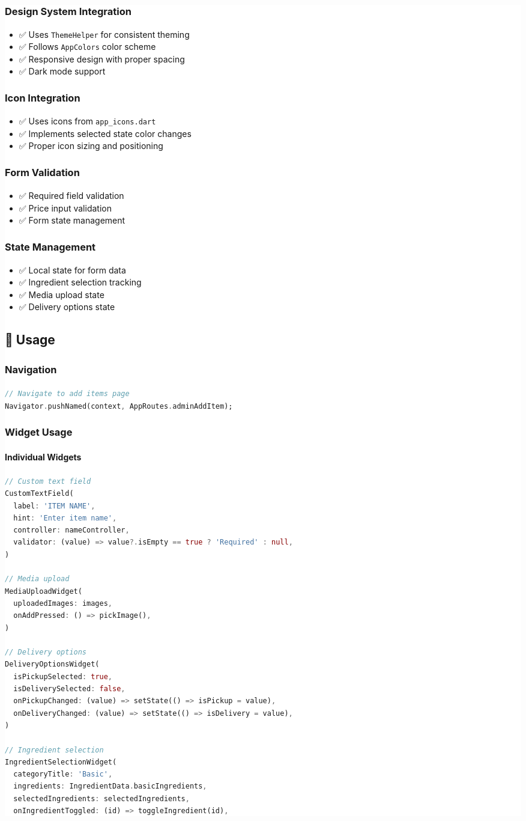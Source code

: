 ### Design System Integration
- ✅ Uses `ThemeHelper` for consistent theming
- ✅ Follows `AppColors` color scheme
- ✅ Responsive design with proper spacing
- ✅ Dark mode support

### Icon Integration
- ✅ Uses icons from `app_icons.dart`
- ✅ Implements selected state color changes
- ✅ Proper icon sizing and positioning

### Form Validation
- ✅ Required field validation
- ✅ Price input validation
- ✅ Form state management

### State Management
- ✅ Local state for form data
- ✅ Ingredient selection tracking
- ✅ Media upload state
- ✅ Delivery options state

## 🚀 Usage

### Navigation
```dart
// Navigate to add items page
Navigator.pushNamed(context, AppRoutes.adminAddItem);
```

### Widget Usage

#### Individual Widgets
```dart
// Custom text field
CustomTextField(
  label: 'ITEM NAME',
  hint: 'Enter item name',
  controller: nameController,
  validator: (value) => value?.isEmpty == true ? 'Required' : null,
)

// Media upload
MediaUploadWidget(
  uploadedImages: images,
  onAddPressed: () => pickImage(),
)

// Delivery options
DeliveryOptionsWidget(
  isPickupSelected: true,
  isDeliverySelected: false,
  onPickupChanged: (value) => setState(() => isPickup = value),
  onDeliveryChanged: (value) => setState(() => isDelivery = value),
)

// Ingredient selection
IngredientSelectionWidget(
  categoryTitle: 'Basic',
  ingredients: IngredientData.basicIngredients,
  selectedIngredients: selectedIngredients,
  onIngredientToggled: (id) => toggleIngredient(id),
```